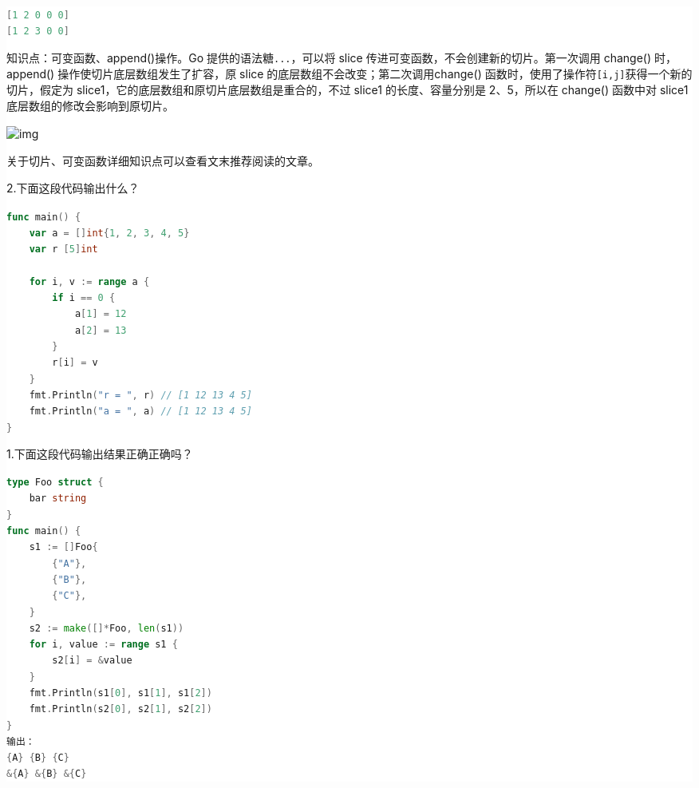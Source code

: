 ```go
[1 2 0 0 0]
[1 2 3 0 0]
```

知识点：可变函数、append()操作。Go 提供的语法糖`...`，可以将 slice 传进可变函数，不会创建新的切片。第一次调用 change() 时，append() 操作使切片底层数组发生了扩容，原 slice 的底层数组不会改变；第二次调用change() 函数时，使用了操作符`[i,j]`获得一个新的切片，假定为 slice1，它的底层数组和原切片底层数组是重合的，不过 slice1 的长度、容量分别是 2、5，所以在 change() 函数中对 slice1 底层数组的修改会影响到原切片。

![img](https://mmbiz.qpic.cn/mmbiz_png/zVM9HMBJAjNBQ3DzCQUrUbz7JAjAr57j8dQg8FHl2ic4oE0iajKxDSsgGxabGt1wJJEl9eHj76rE8XwcRXzXGorQ/640?wx_fmt=png)

关于切片、可变函数详细知识点可以查看文末推荐阅读的文章。



2.下面这段代码输出什么？

```go
func main() {
    var a = []int{1, 2, 3, 4, 5}
    var r [5]int

    for i, v := range a {
        if i == 0 {
            a[1] = 12
            a[2] = 13
        }
        r[i] = v
    }
    fmt.Println("r = ", r) // [1 12 13 4 5]
    fmt.Println("a = ", a) // [1 12 13 4 5]
}
```





1.下面这段代码输出结果正确正确吗？

```go
type Foo struct {
    bar string
}
func main() {
    s1 := []Foo{
        {"A"},
        {"B"},
        {"C"},
    }
    s2 := make([]*Foo, len(s1))
    for i, value := range s1 {
        s2[i] = &value
    }
    fmt.Println(s1[0], s1[1], s1[2])
    fmt.Println(s2[0], s2[1], s2[2])
}
输出：
{A} {B} {C}
&{A} &{B} &{C}
```
